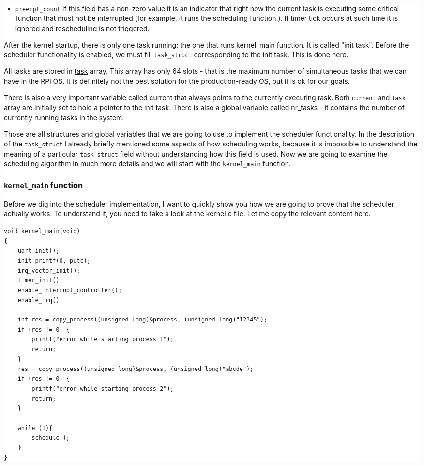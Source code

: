 * `preempt_count` If this field has a non-zero value it is an indicator that right now the current task is executing some critical function that must not be interrupted (for example, it runs the scheduling function.). If timer tick occurs at such time it is ignored and rescheduling is not triggered.

After the kernel startup, there is only one task running: the one that runs [kernel_main](https://github.com/s-matyukevich/raspberry-pi-os/blob/master/src/lesson04/src/kernel.c#L19) function. It is called "init task". Before the scheduler functionality is enabled, we must fill `task_struct` corresponding to the init task. This is done [here](https://github.com/s-matyukevich/raspberry-pi-os/blob/master/src/lesson04/include/sched.h#L53).

All tasks are stored in [task](https://github.com/s-matyukevich/raspberry-pi-os/blob/master/src/lesson04/src/sched.c#L7) array. This array has only 64 slots - that is the maximum number of simultaneous tasks that we can have in the RPi OS. It is definitely not the best solution for the production-ready OS, but it is ok for our goals.

There is also a very important variable called [current](https://github.com/s-matyukevich/raspberry-pi-os/blob/master/src/lesson04/src/sched.c#L6) that always points to the currently executing task. Both `current` and `task` array are initially set to hold a pointer to the init task. There is also a global variable called [nr_tasks](https://github.com/s-matyukevich/raspberry-pi-os/blob/master/src/lesson04/src/sched.c#L8) - it contains the number of currently running tasks in the system.

Those are all structures and global variables that we are going to use to implement the scheduler functionality. In the description of the `task_struct` I already briefly mentioned some aspects of how scheduling works, because it is impossible to understand the meaning of a particular `task_struct` field without understanding how this field is used. Now we are going to examine the scheduling algorithm in much more details and we will start with the `kernel_main` function.

### `kernel_main` function

Before we dig into the scheduler implementation, I want to quickly show you how we are going to prove that the scheduler actually works. To understand it, you need to take a look at the [kernel.c](https://github.com/s-matyukevich/raspberry-pi-os/blob/master/src/lesson04/src/kernel.c) file. Let me copy the relevant content here.

```
void kernel_main(void)
{
    uart_init();
    init_printf(0, putc);
    irq_vector_init();
    timer_init();
    enable_interrupt_controller();
    enable_irq();

    int res = copy_process((unsigned long)&process, (unsigned long)"12345");
    if (res != 0) {
        printf("error while starting process 1");
        return;
    }
    res = copy_process((unsigned long)&process, (unsigned long)"abcde");
    if (res != 0) {
        printf("error while starting process 2");
        return;
    }

    while (1){
        schedule();
    }
}
```
